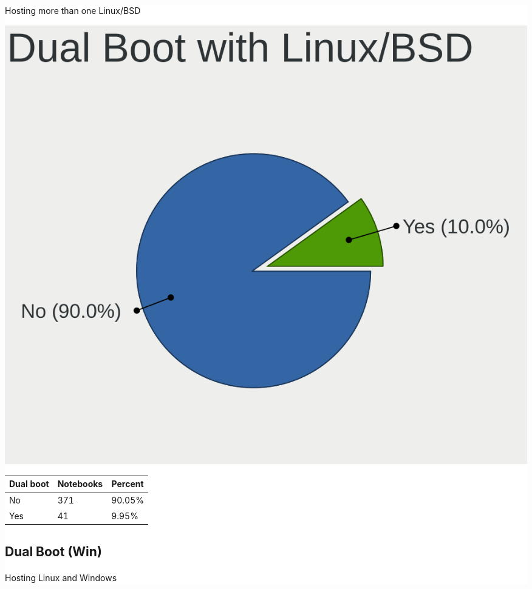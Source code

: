 Hosting more than one Linux/BSD

![Dual Boot with Linux/BSD](./images/pie_chart/os_dual_boot.svg)


| Dual boot | Notebooks | Percent |
|-----------|-----------|---------|
| No        | 371       | 90.05%  |
| Yes       | 41        | 9.95%   |

Dual Boot (Win)
---------------

Hosting Linux and Windows
